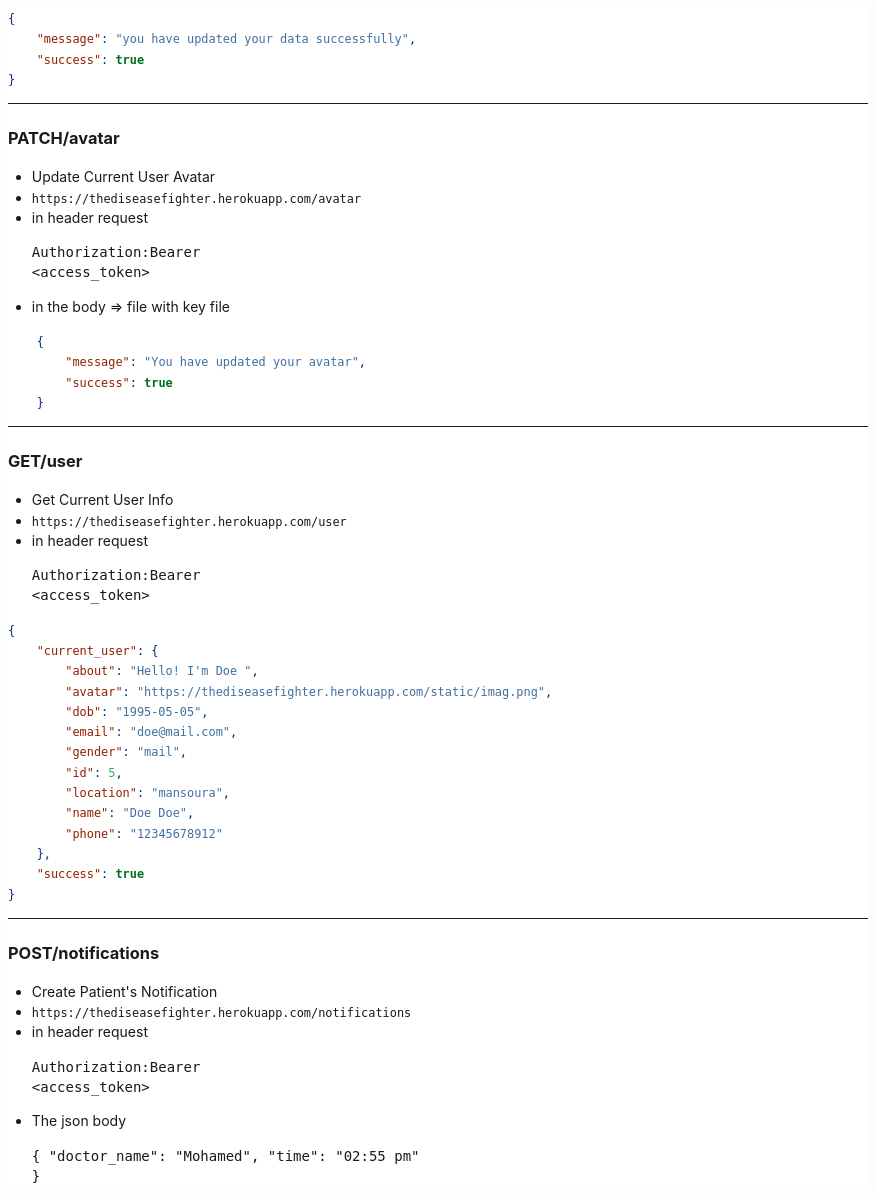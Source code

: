 ```json
{
    "message": "you have updated your data successfully",
    "success": true
}

```
---
### <span id="user">PATCH/avatar</span>
- Update Current User Avatar
- ``` https://thediseasefighter.herokuapp.com/avatar ```
- in header request <pre>Authorization:Bearer <access_token></pre>
- in the body => file with key file

```json
    {
        "message": "You have updated your avatar",
        "success": true
    }
```


---
### <span id="user_avatar">GET/user</span>
- Get Current User Info
- ``` https://thediseasefighter.herokuapp.com/user ```
- in header request <pre>Authorization:Bearer <access_token></pre>

```json
{
    "current_user": {
        "about": "Hello! I'm Doe ",
        "avatar": "https://thediseasefighter.herokuapp.com/static/imag.png",
        "dob": "1995-05-05",
        "email": "doe@mail.com",
        "gender": "mail",
        "id": 5,
        "location": "mansoura",
        "name": "Doe Doe",
        "phone": "12345678912"
    },
    "success": true
}

```
---
### <span id="create_notification">POST/notifications</span>
- Create Patient's Notification
- ``` https://thediseasefighter.herokuapp.com/notifications ```
- in header request <pre>Authorization:Bearer <access_token></pre>
- The json body  <pre>{ 
    "doctor_name": "Mohamed",
    "time": "02:55 pm"
     }</pre>

